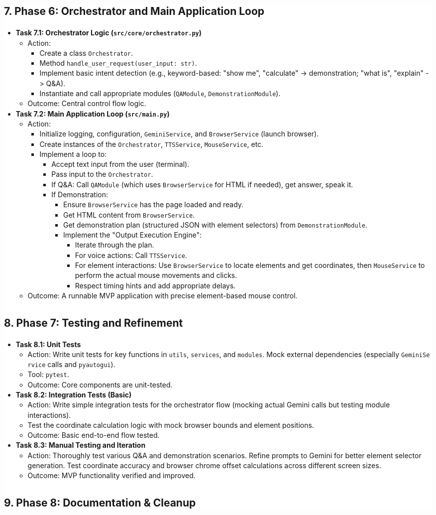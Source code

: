 ## 7. Phase 6: Orchestrator and Main Application Loop

*   **Task 7.1: Orchestrator Logic (`src/core/orchestrator.py`)**
    *   Action:
        *   Create a class `Orchestrator`.
        *   Method `handle_user_request(user_input: str)`.
        *   Implement basic intent detection (e.g., keyword-based: "show me", "calculate" -> demonstration; "what is", "explain" -> Q&A).
        *   Instantiate and call appropriate modules (`QAModule`, `DemonstrationModule`).
    *   Outcome: Central control flow logic.
*   **Task 7.2: Main Application Loop (`src/main.py`)**
    *   Action:
        *   Initialize logging, configuration, `GeminiService`, and `BrowserService` (launch browser).
        *   Create instances of the `Orchestrator`, `TTSService`, `MouseService`, etc.
        *   Implement a loop to:
            *   Accept text input from the user (terminal).
            *   Pass input to the `Orchestrator`.
            *   If Q&A: Call `QAModule` (which uses `BrowserService` for HTML if needed), get answer, speak it.
            *   If Demonstration:
                *   Ensure `BrowserService` has the page loaded and ready.
                *   Get HTML content from `BrowserService`.
                *   Get demonstration plan (structured JSON with element selectors) from `DemonstrationModule`.
                *   Implement the "Output Execution Engine": 
                    *   Iterate through the plan.
                    *   For voice actions: Call `TTSService`.
                    *   For element interactions: Use `BrowserService` to locate elements and get coordinates, then `MouseService` to perform the actual mouse movements and clicks.
                    *   Respect timing hints and add appropriate delays.
    *   Outcome: A runnable MVP application with precise element-based mouse control.

## 8. Phase 7: Testing and Refinement

*   **Task 8.1: Unit Tests**
    *   Action: Write unit tests for key functions in `utils`, `services`, and `modules`. Mock external dependencies (especially `GeminiService` calls and `pyautogui`).
    *   Tool: `pytest`.
    *   Outcome: Core components are unit-tested.
*   **Task 8.2: Integration Tests (Basic)**
    *   Action: Write simple integration tests for the orchestrator flow (mocking actual Gemini calls but testing module interactions).
    *   Test the coordinate calculation logic with mock browser bounds and element positions.
    *   Outcome: Basic end-to-end flow tested.
*   **Task 8.3: Manual Testing and Iteration**
    *   Action: Thoroughly test various Q&A and demonstration scenarios. Refine prompts to Gemini for better element selector generation. Test coordinate accuracy and browser chrome offset calculations across different screen sizes.
    *   Outcome: MVP functionality verified and improved.

## 9. Phase 8: Documentation & Cleanup
